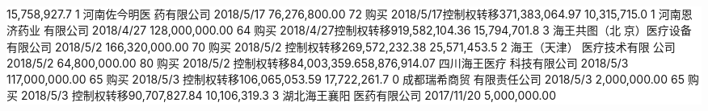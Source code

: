 15,758,927.7
1
河南佐今明医
药有限公司
2018/5/17
76,276,800.00
72
购买
2018/5/17控制权转移371,383,064.97
10,315,715.0
1
河南恩济药业
有限公司
2018/4/27
128,000,000.00
64
购买
2018/4/27控制权转移919,582,104.36
15,794,701.8
3
海王共图（北
京）医疗设备
有限公司
2018/5/2
166,320,000.00
70
购买
2018/5/2
控制权转移269,572,232.38
25,571,453.5
2
海王（天津）
医疗技术有限
公司
2018/5/2
64,800,000.00
80
购买
2018/5/2
控制权转移84,003,359.658,876,914.07
四川海王医疗
科技有限公司
2018/5/3
117,000,000.00
65
购买
2018/5/3
控制权转移106,065,053.59
17,722,261.7
0
成都瑞希商贸
有限责任公司
2018/5/3
2,000,000.00
65
购买
2018/5/3
控制权转移90,707,827.84
10,106,319.3
3
湖北海王襄阳
医药有限公司
2017/11/20
5,000,000.00